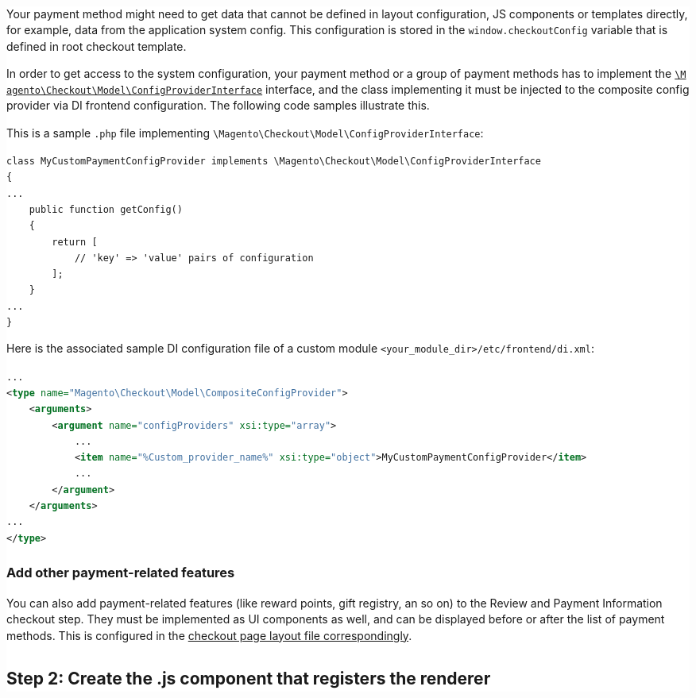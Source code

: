 Your payment method might need to get data that cannot be defined in layout configuration, JS components or templates directly, for example, data from the application system config.
This configuration is stored in the `window.checkoutConfig` variable that is defined in root checkout template.

In order to get access to the system configuration, your payment method or a group of payment methods has to implement the [`\Magento\Checkout\Model\ConfigProviderInterface`](https://github.com/magento/magento2/blob/2.4/app/code/Magento/Checkout/Model/ConfigProviderInterface.php) interface, and the class implementing it must be injected to the composite config provider via DI frontend configuration. The following code samples illustrate this.

This is a sample `.php` file implementing `\Magento\Checkout\Model\ConfigProviderInterface`:

```php?start_inline=1
class MyCustomPaymentConfigProvider implements \Magento\Checkout\Model\ConfigProviderInterface
{
...
    public function getConfig()
    {
        return [
            // 'key' => 'value' pairs of configuration
        ];
    }
...
}
```

Here is the associated sample DI configuration file of a custom module `<your_module_dir>/etc/frontend/di.xml`:

```xml
...
<type name="Magento\Checkout\Model\CompositeConfigProvider">
    <arguments>
        <argument name="configProviders" xsi:type="array">
            ...
            <item name="%Custom_provider_name%" xsi:type="object">MyCustomPaymentConfigProvider</item>
            ...
        </argument>
    </arguments>
...
</type>
```

### Add other payment-related features

You can also add payment-related features (like reward points, gift registry, an so on) to the Review and Payment Information checkout step. They must be implemented as UI components as well, and can be displayed before or after the list of payment methods. This is configured in the [checkout page layout file correspondingly](#step-4-declare-the-payment-method-in-layout).

## Step 2: Create the .js component that registers the renderer
